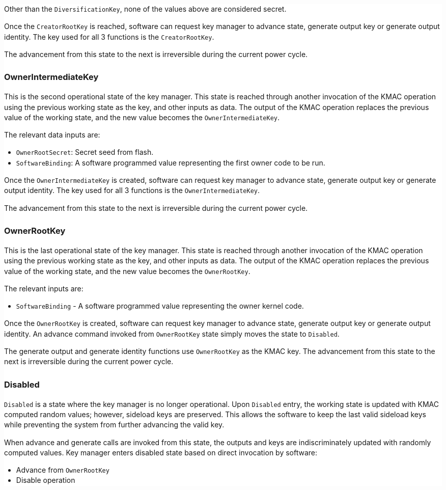 Other than the `DiversificationKey`, none of the values above are considered secret.

Once the `CreatorRootKey` is reached, software can request key manager to advance state, generate output key or generate output identity.
The key used for all 3 functions is the `CreatorRootKey`.

The advancement from this state to the next is irreversible during the current power cycle.

### OwnerIntermediateKey

This is the second operational state of the key manager.
This state is reached through another invocation of the KMAC operation using the previous working state as the key, and other inputs as data.
The output of the KMAC operation replaces the previous value of the working state, and the new value becomes the `OwnerIntermediateKey`.

The relevant data inputs are:
*  `OwnerRootSecret`: Secret seed from flash.
*  `SoftwareBinding`: A software programmed value representing the first owner code to be run.

Once the `OwnerIntermediateKey` is created, software can request key manager to advance state, generate output key or generate output identity.
The key used for all 3 functions is the `OwnerIntermediateKey`.

The advancement from this state to the next is irreversible during the current power cycle.

### OwnerRootKey

This is the last operational state of the key manager.
This state is reached through another invocation of the KMAC operation using the previous working state as the key, and other inputs as data.
The output of the KMAC operation replaces the previous value of the working state, and the new value becomes the `OwnerRootKey`.

The relevant inputs are:
*   `SoftwareBinding` - A software programmed value representing the owner kernel code.

Once the `OwnerRootKey` is created, software can request key manager to advance state, generate output key or generate output identity.
An advance command invoked from `OwnerRootKey` state simply moves the state to `Disabled`.

The generate output and generate identity functions use `OwnerRootKey` as the KMAC key.
The advancement from this state to the next is irreversible during the current power cycle.

### Disabled
`Disabled` is a state where the key manager is no longer operational.
Upon `Disabled` entry, the working state is updated with KMAC computed random values; however, sideload keys are preserved.
This allows the software to keep the last valid sideload keys while preventing the system from further advancing the valid key.

When advance and generate calls are invoked from this state, the outputs and keys are indiscriminately updated with randomly computed values.
Key manager enters disabled state based on direct invocation by software:
* Advance from `OwnerRootKey`
* Disable operation
